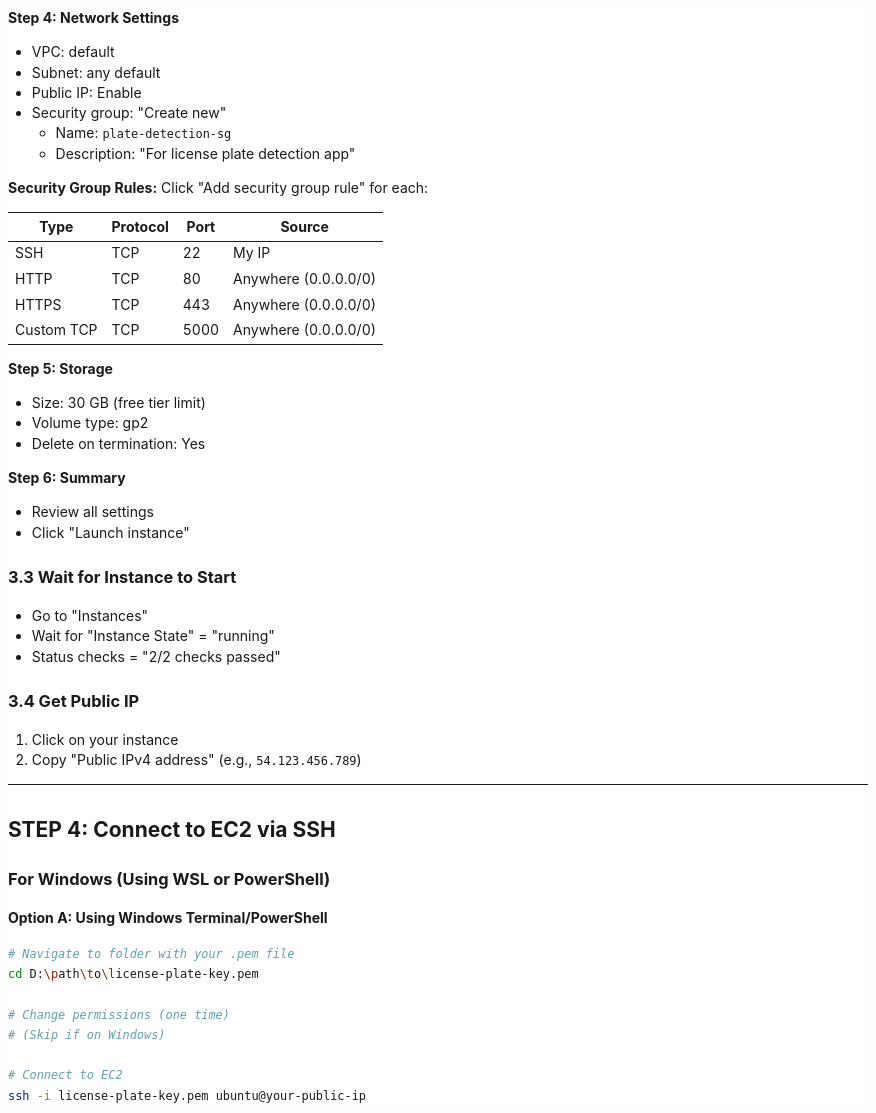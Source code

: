 **Step 4: Network Settings**
- VPC: default
- Subnet: any default
- Public IP: Enable
- Security group: "Create new"
  - Name: `plate-detection-sg`
  - Description: "For license plate detection app"
  
**Security Group Rules:**
Click "Add security group rule" for each:

| Type | Protocol | Port | Source |
|------|----------|------|--------|
| SSH | TCP | 22 | My IP |
| HTTP | TCP | 80 | Anywhere (0.0.0.0/0) |
| HTTPS | TCP | 443 | Anywhere (0.0.0.0/0) |
| Custom TCP | TCP | 5000 | Anywhere (0.0.0.0/0) |

**Step 5: Storage**
- Size: 30 GB (free tier limit)
- Volume type: gp2
- Delete on termination: Yes

**Step 6: Summary**
- Review all settings
- Click "Launch instance"

### 3.3 Wait for Instance to Start
- Go to "Instances"
- Wait for "Instance State" = "running"
- Status checks = "2/2 checks passed"

### 3.4 Get Public IP
1. Click on your instance
2. Copy "Public IPv4 address" (e.g., `54.123.456.789`)

---

##  STEP 4: Connect to EC2 via SSH

### For Windows (Using WSL or PowerShell)

**Option A: Using Windows Terminal/PowerShell**

```bash
# Navigate to folder with your .pem file
cd D:\path\to\license-plate-key.pem

# Change permissions (one time)
# (Skip if on Windows)

# Connect to EC2
ssh -i license-plate-key.pem ubuntu@your-public-ip
```
